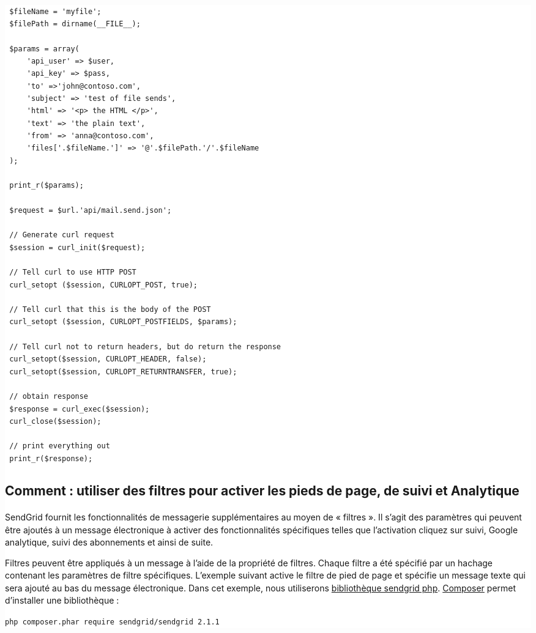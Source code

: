      $fileName = 'myfile';
     $filePath = dirname(__FILE__);

     $params = array(
         'api_user' => $user,
         'api_key' => $pass,
         'to' =>'john@contoso.com',
         'subject' => 'test of file sends',
         'html' => '<p> the HTML </p>',
         'text' => 'the plain text',
         'from' => 'anna@contoso.com',
         'files['.$fileName.']' => '@'.$filePath.'/'.$fileName
     );
     
     print_r($params);
     
     $request = $url.'api/mail.send.json';
     
     // Generate curl request
     $session = curl_init($request);
     
     // Tell curl to use HTTP POST
     curl_setopt ($session, CURLOPT_POST, true);
     
     // Tell curl that this is the body of the POST
     curl_setopt ($session, CURLOPT_POSTFIELDS, $params);
     
     // Tell curl not to return headers, but do return the response
     curl_setopt($session, CURLOPT_HEADER, false);
     curl_setopt($session, CURLOPT_RETURNTRANSFER, true);
     
     // obtain response
     $response = curl_exec($session);
     curl_close($session);
     
     // print everything out
     print_r($response);

## <a name="how-to-use-filters-to-enable-footers-tracking-and-analytics"></a>Comment : utiliser des filtres pour activer les pieds de page, de suivi et Analytique

SendGrid fournit les fonctionnalités de messagerie supplémentaires au moyen de « filtres ». Il s’agit des paramètres qui peuvent être ajoutés à un message électronique à activer des fonctionnalités spécifiques telles que l’activation cliquez sur suivi, Google analytique, suivi des abonnements et ainsi de suite.

Filtres peuvent être appliqués à un message à l’aide de la propriété de filtres. Chaque filtre a été spécifié par un hachage contenant les paramètres de filtre spécifiques. L’exemple suivant active le filtre de pied de page et spécifie un message texte qui sera ajouté au bas du message électronique.
Dans cet exemple, nous utiliserons [bibliothèque sendgrid php].
[Composer] permet d’installer une bibliothèque :
    
    php composer.phar require sendgrid/sendgrid 2.1.1


  [https://sendgrid.com]: https://sendgrid.com
  [https://sendgrid.com/transactional-email/pricing]: https://sendgrid.com/transactional-email/pricing
  [special offer]: https://www.sendgrid.com/windowsazure.html
  [Packaging and Deploying PHP Applications for Azure]: http://msdn.microsoft.com/library/windowsazure/hh674499(v=VS.103).aspx
  [http://swiftmailer.org/download]: http://swiftmailer.org/download
  [fonction de coin]: http://php.net/curl
  [service de messagerie sur le nuage]: https://sendgrid.com/email-solutions
  [remise de courrier électronique transactions]: https://sendgrid.com/transactional-email
  [bibliothèque sendgrid php]: https://github.com/sendgrid/sendgrid-php/tree/v2.1.1
  [Composer]: https://getcomposer.org/download/